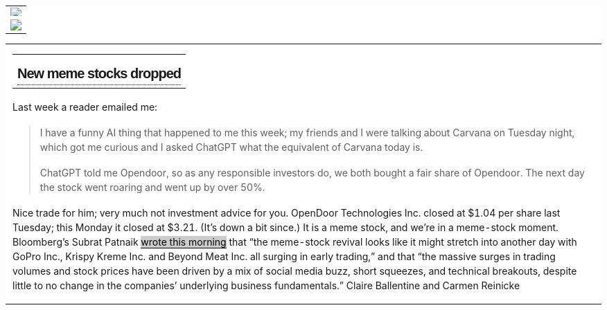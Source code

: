<table align="center" border="0" cellpadding="0" cellspacing="0" data-lt-version="3.0.0"> <tr> <td align="center" colspan="2" style="line-height: 1px"> <img border="0" src="https://sli.bloomberg.com/imp?s=1149004&amp;li=14328814&amp;m=dd67c805ef3d4f0bed61d5b71ce1c239&amp;p=07232025&amp;lctg=6b08077c-c878-4e25-9e27-b453dbb6d3ae&amp;stpe=static" style="max-width:550px; display:block; max-height:12px !important"/> </td> </tr> <tr> <td colspan="2" style="line-height: 1px"> <a href="https://links.message.bloomberg.com/s/c/dJWPH2AHT1jWVuZ-L9Oaf7dGCxNJfMzM8quob1CmgKtldtEMb86VXng-w7mcz2eG27JG6zYl6nRSaighO-VSpoxQG8ue-QGVp--iSZYQKadpuH9iASqIq5OJItzNeepE969CNzVPTTia0hGFx8lUVBSWlmNC3peFz9S-wI01aWh8TziB7MR01eXNUk9sjZ6yxTbGh5oYqcvcxW75YnyGVxz6ZxqPVXTsEplFI89juyOYCF8UnEdEDUQ2\_Fw2u3a4kkNuWzvXerYvJff2nPaXy9QQ1zRLMjXke5lH7-OTcvVWUbjiVyK9Y28xIYAxU5Ilm92RWYmt7-48\_ipiT-pevoDvH-HcVgakuU1w-twmsHsgMtQ5p-NyQ7AskmybNhOrfnnJEo4D3v6KSEBM4FLBkWSULJrERczNmkyP6fuuDo4lJhCw5ou1f1x6na9GCVBxOi6Sc5egDKFCfRGkH51n0tmwBSBv5fXiDaK9uXP\_vDaEiJb-CCPXcBFLBfygCcAPtC56XKDkfvL3d-JWQlMHop0hIoiF\_0vdRH8ouz578qLC1NDJwohCjjFf5aP-qRryT3L9ogCUkuZ7y70CfXu5r025hmJV2BDME8vedBf5Cw05rEoCdoTBWgNXx3-ibq6h30vdUL8xURSVV4rLhe1Wv2q2hKAiEGlbMdBkV\_DNl7urG1wNRQ3DJvFFUtvU1So/E9AsmdTGACOZE5\_bJsJuc7E4SN61afM6/11" rel="nofollow" target="\_blank"> <img border="0" src="https://sli.bloomberg.com/imp?s=1149004&amp;li=14328814&amp;m=dd67c805ef3d4f0bed61d5b71ce1c239&amp;p=07232025&amp;lctg=6b08077c-c878-4e25-9e27-b453dbb6d3ae&amp;stpe=default&amp;li\_coord=desktop&amp;collapse\_width=550" style="max-width:550px !important; display:block; width:100% !important" width="100% !important"/> </a> </td> </tr>   </table> </td> </tr> <tr> <td style="border-collapse: collapse; mso-table-lspace: 0pt; mso-table-rspace: 0pt;"> <table border="0" cellpadding="0" cellspacing="0" width="100%"> <tr> <td style="border-collapse: collapse; mso-table-lspace: 0pt; mso-table-rspace: 0pt; line-height: 150%; padding: 0 10px;"> <table border="0" cellpadding="0" cellspacing="0" width="100%"> <tr> <td style="border-collapse: collapse; mso-table-lspace: 0pt; mso-table-rspace: 0pt;"> <h2 style='font-weight: bold; font-family: "Arial Black", Arial, Helvetica, sans-serif; letter-spacing: -1px; font-size: 20px; border-bottom-width: 1px; border-bottom-style: dotted; margin: 0px; padding: 16px 0px 5px;'>New meme stocks dropped</h2> </td> </tr> </table> <p style="margin: 16px 0;">Last week a reader emailed me:</p> <blockquote> <p style="margin: 16px 0;">I have a funny AI thing that happened to me this week; my friends and I were talking about Carvana on Tuesday night, which got me curious and I asked ChatGPT what the equivalent of Carvana today is.</p> <p style="margin: 16px 0;">ChatGPT told me Opendoor, so as any responsible investors do, we both bought a fair share of Opendoor. The next day the stock went roaring and went up by over 50%.</p> </blockquote> <p style="margin: 16px 0;">Nice trade for him; very much not investment advice for you. OpenDoor Technologies Inc. closed at $1.04 per share last Tuesday; this Monday it closed at $3.21. (It’s down a bit since.) It is a meme stock, and we’re in a meme-stock moment. Bloomberg’s Subrat Patnaik <a href="https://links.message.bloomberg.com/s/c/cLfZC6\_sNNZAvb4RKfvxxAMlT9HHhmoiNEQEWgUy2K1nSzrwRO1wncM9nWIF6-yqPMmKYXnLkFAzxL02urOACXdg\_3HB4W9xsknYMrQPXq0Qm-jptokrLOaYYt4zQwSuORIfse0epekIPwTIzUi44jwRomKDiEcUf\_S2i1loHYkjd3C8DQnVpn-8bPagSLrTziw7VdCFvVOfm-gCWEluw-SYFuKbUhtCMxaEHwEIF0uwLfMeS26DBUzBj3IxY1qlzNHmlvdbt8Rua0jarphzjjggAKtnkNR8hpMnp945W9YAhhRvPnHD37OJOZsrC8iQ6HqQuDhRPV5d5olpxHiZHcUAvVQkZXbe\_MQLDL002B8K60qfrkvbwDJIJA/b9tmeZg72WPCRDRFYs5bme8D7EIDSCNj/11" itemprop="StoryLink" itemscope="itemscope" style="color: #000000; text-decoration: none !important; border-bottom-width: 1px; border-bottom-color: #000000; border-bottom-style: solid; background-color: #ccc;" target="\_blank"> wrote this morning</a> that “the meme-stock revival looks like it might stretch into another day with GoPro Inc., Krispy Kreme Inc. and Beyond Meat Inc. all surging in early trading,” and that “the massive surges in trading volumes and stock prices have been driven by a mix of social media buzz, short squeezes, and technical breakouts, despite little to no change in the companies’ underlying business fundamentals.” Claire Ballentine and Carmen Reinicke <a href="https://links.message.bloomberg.com/s/c/\_p4S0ErD6Ngo7MJM7aeDm7-vnlogTV4lvXFkKtE6oirxizswIDUBNkqEwqzplqxOErUrqF3BtEJrWHIdvVqqLebPdQiYk17iux\_zVgHknK44k76fMkUQ-v4kLTO3VerRC-Af1IHw5OXT71WyMpbYqjJ8ushYsG4UG82vtutdAyJf--0qmhYVVrSKkFvCaIPf0-11\_dkMWnbAWXLJps3\_ZCl6YMLFtGvB6LhGeHzhp\_WnhBdVSKKVouJ\_7vFe4eaJipoLhrnx4tBVSP5G3rw--Yv6UHP8BPG8wpXELQ3zfiGUHUQtUXhDKPjXm7k8n9JDjOUMnN3F-0cDc0j46pRd-kEMgPpsNSCrHwxxE8ZsjCvFJw5G105cYYSPag/a8sGq1otI9Z5GcmGZMZASNm8NxmkKAi6/11" itemprop="StoryLink" itemscope="itemscope" style="color: #000